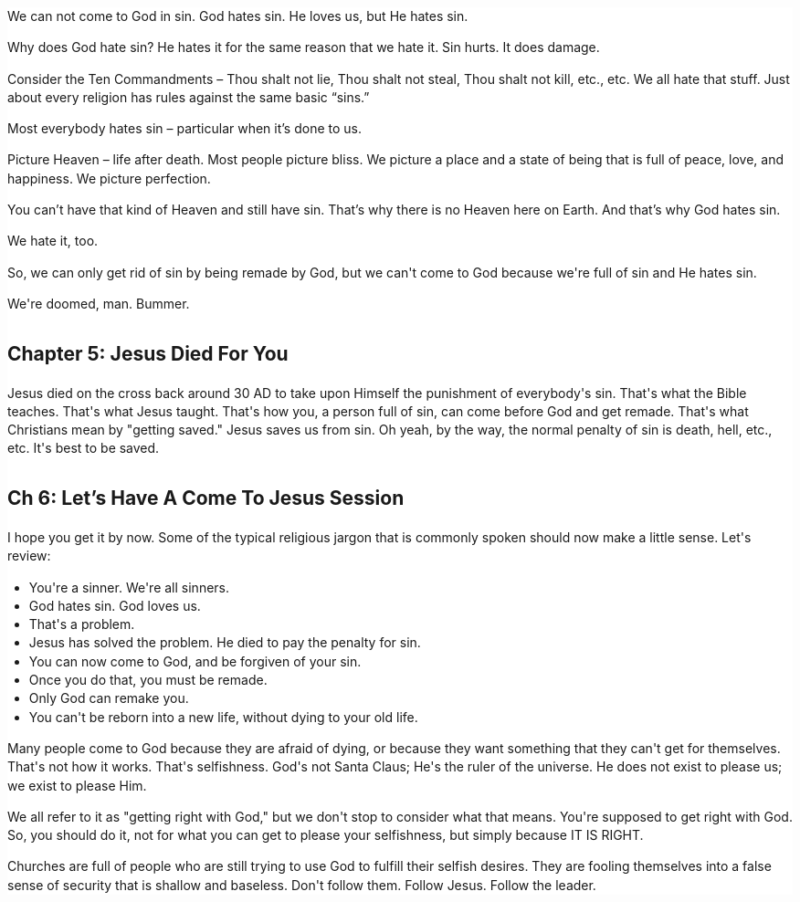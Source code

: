 We can not come to God in sin. God hates sin. He loves us, but He hates sin.

Why does God hate sin? He hates it for the same reason that we hate it. Sin hurts. It does damage.

Consider the Ten Commandments – Thou shalt not lie, Thou shalt not steal, Thou shalt not kill, etc., etc. We all hate that stuff. Just about every religion has rules against the same basic “sins.”

Most everybody hates sin – particular when it’s done to us.


Picture Heaven – life after death.  Most people picture bliss. We picture a place and a state of being that is full of peace, love, and happiness. We picture perfection.

You can’t have that kind of Heaven and still have sin. That’s why there is no Heaven here on Earth. And that’s why God hates sin.

We hate it, too.

So, we can only get rid of sin by being remade by God, but we can't come to God because we're full of sin and He hates sin.

We're doomed, man. Bummer.


## Chapter 5:  Jesus Died For You ##

Jesus died on the cross back around 30 AD to take upon Himself the punishment of everybody's sin. That's what the Bible teaches. That's what Jesus taught. That's how you, a person full of sin, can come before God and get remade. That's what Christians mean by "getting saved." Jesus saves us from sin. Oh yeah, by the way, the normal penalty of sin is death, hell, etc., etc. It's best to be
saved.

## Ch 6:  Let’s Have A Come To Jesus Session ##

I hope you get it by now. Some of the typical religious jargon that is commonly spoken should now
make a little sense. Let's review:

- You're a sinner. We're all sinners.
- God hates sin. God loves us.
- That's a problem.
- Jesus has solved the problem. He died to pay the penalty for sin.
- You can now come to God, and be forgiven of your sin.
- Once you do that, you must be remade.
- Only God can remake you.
- You can't be reborn into a new life, without dying to your old life.

Many people come to God because they are afraid of dying, or because they want something that they can't get for themselves. That's not how it works. That's selfishness. God's not Santa Claus; He's the ruler of the universe. He does not exist to please us; we exist to please Him.

We all refer to it as "getting right with God," but we don't stop to consider what that means. You're supposed to get right with God. So, you should do it, not for what you can get to please your selfishness, but simply because IT IS RIGHT.

Churches are full of people who are still trying to use God to fulfill their selfish desires. They are fooling themselves into a false sense of security that is shallow and baseless. Don't follow them. Follow Jesus. Follow the leader.
